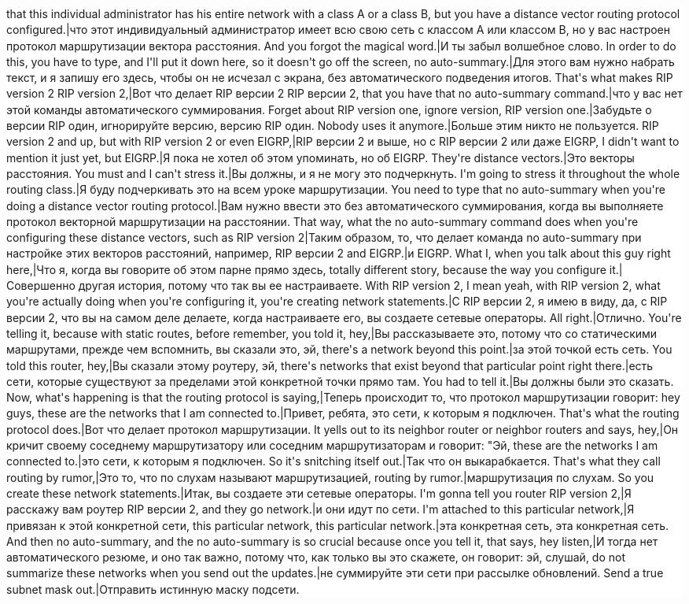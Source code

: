 that this individual administrator has his entire network with a class A or a class B, but you have a distance vector routing protocol configured.|что этот индивидуальный администратор имеет всю свою сеть с классом A или классом B, но у вас настроен протокол маршрутизации вектора расстояния.
And you forgot the magical word.|И ты забыл волшебное слово.
In order to do this, you have to type, and I'll put it down here, so it doesn't go off the screen, no auto-summary.|Для этого вам нужно набрать текст, и я запишу его здесь, чтобы он не исчезал с экрана, без автоматического подведения итогов.
That's what makes RIP version 2 RIP version 2,|Вот что делает RIP версии 2 RIP версии 2,
that you have that no auto-summary command.|что у вас нет этой команды автоматического суммирования.
Forget about RIP version one, ignore version, RIP version one.|Забудьте о версии RIP один, игнорируйте версию, версию RIP один.
Nobody uses it anymore.|Больше этим никто не пользуется.
RIP version 2 and up, but with RIP version 2 or even EIGRP,|RIP версии 2 и выше, но с RIP версии 2 или даже EIGRP,
I didn't want to mention it just yet, but EIGRP.|Я пока не хотел об этом упоминать, но об EIGRP.
They're distance vectors.|Это векторы расстояния.
You must and I can't stress it.|Вы должны, и я не могу это подчеркнуть.
I'm going to stress it throughout the whole routing class.|Я буду подчеркивать это на всем уроке маршрутизации.
You need to type that no auto-summary when you're doing a distance vector routing protocol.|Вам нужно ввести это без автоматического суммирования, когда вы выполняете протокол векторной маршрутизации на расстоянии.
That way, what the no auto-summary command does when you're configuring these distance vectors, such as RIP version 2|Таким образом, то, что делает команда no auto-summary при настройке этих векторов расстояний, например, RIP версии 2
and EIGRP.|и EIGRP.
What I, when you talk about this guy right here,|Что я, когда вы говорите об этом парне прямо здесь,
totally different story, because the way you configure it.|Совершенно другая история, потому что так вы ее настраиваете.
With RIP version 2, I mean yeah, with RIP version 2, what you're actually doing when you're configuring it, you're creating network statements.|С RIP версии 2, я имею в виду, да, с RIP версии 2, что вы на самом деле делаете, когда настраиваете его, вы создаете сетевые операторы.
All right.|Отлично.
You're telling it, because with static routes, before remember, you told it, hey,|Вы рассказываете это, потому что со статическими маршрутами, прежде чем вспомнить, вы сказали это, эй,
there's a network beyond this point.|за этой точкой есть сеть.
You told this router, hey,|Вы сказали этому роутеру, эй,
there's networks that exist beyond that particular point right there.|есть сети, которые существуют за пределами этой конкретной точки прямо там.
You had to tell it.|Вы должны были это сказать.
Now, what's happening is that the routing protocol is saying,|Теперь происходит то, что протокол маршрутизации говорит:
hey guys, these are the networks that I am connected to.|Привет, ребята, это сети, к которым я подключен.
That's what the routing protocol does.|Вот что делает протокол маршрутизации.
It yells out to its neighbor router or neighbor routers and says, hey,|Он кричит своему соседнему маршрутизатору или соседним маршрутизаторам и говорит: "Эй,
these are the networks I am connected to.|это сети, к которым я подключен.
So it's snitching itself out.|Так что он выкарабкается.
That's what they call routing by rumor,|Это то, что по слухам называют маршрутизацией,
routing by rumor.|маршрутизация по слухам.
So you create these network statements.|Итак, вы создаете эти сетевые операторы.
I'm gonna tell you router RIP version 2,|Я расскажу вам роутер RIP версии 2,
and they go network.|и они идут по сети.
I'm attached to this particular network,|Я привязан к этой конкретной сети,
this particular network, this particular network.|эта конкретная сеть, эта конкретная сеть.
And then no auto-summary, and the no auto-summary is so crucial because once you tell it, that says, hey listen,|И тогда нет автоматического резюме, и оно так важно, потому что, как только вы это скажете, он говорит: эй, слушай,
do not summarize these networks when you send out the updates.|не суммируйте эти сети при рассылке обновлений.
Send a true subnet mask out.|Отправить истинную маску подсети.